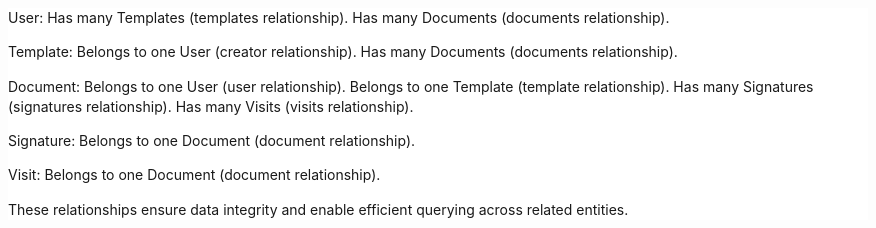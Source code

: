 User:
Has many Templates (templates relationship).
Has many Documents (documents relationship).


Template:
Belongs to one User (creator relationship).
Has many Documents (documents relationship).


Document:
Belongs to one User (user relationship).
Belongs to one Template (template relationship).
Has many Signatures (signatures relationship).
Has many Visits (visits relationship).


Signature:
Belongs to one Document (document relationship).


Visit:
Belongs to one Document (document relationship).



These relationships ensure data integrity and enable efficient querying across related entities.
